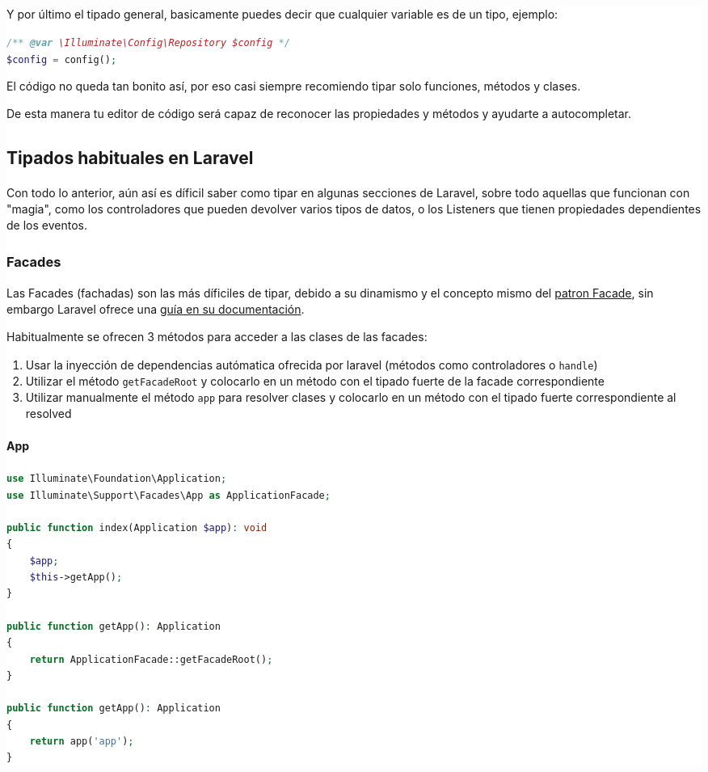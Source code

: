 Y por último el tipado general, basicamente puedes decir que cualquier variable es de un tipo, ejemplo:

```php
/** @var \Illuminate\Config\Repository $config */
$config = config();
```
El código no queda tan bonito así, por eso casi siempre recomiendo tipar solo funciones, métodos y clases.

De esta manera tu editor de código será capaz de reconocer las propiedades y métodos y ayudarte a autocompletar.

## Tipados habituales en Laravel

Con todo lo anterior, aún así es díficil saber como tipar en algunas secciones de Laravel, sobre todo aquellas que funcionan con "magia", como los controladores que pueden devolver varios tipos de datos, o los Listeners que tienen propiedades dependientes de los eventos.


### Facades

Las Facades (fachadas) son las más díficiles de tipar, debido a su dinamismo y el concepto mismo del [patron Facade](https://refactoring.guru/design-patterns/facade), sin embargo Laravel ofrece una [guía en su documentación](https://laravel.com/docs/12.x/facades#facade-class-reference).

Habitualmente se ofrecen 3 métodos para acceder a las clases de las facades:

1. Usar la inyección de dependencias autómatica ofrecida por laravel (métodos como controladores o `handle`)
2. Utilizar el método `getFacadeRoot` y colocarlo en un método con el tipado fuerte de la facade correspondiente
3. Utilizar manualmente el método `app` para resolver clases y colocarlo en un método con el tipado fuerte correspondiente al resolved

#### App

```php
use Illuminate\Foundation\Application;
use Illuminate\Support\Facades\App as ApplicationFacade;

public function index(Application $app): void
{
    $app;
    $this->getApp();
}

public function getApp(): Application
{
    return ApplicationFacade::getFacadeRoot();
}

public function getApp(): Application
{
    return app('app');
}
```
